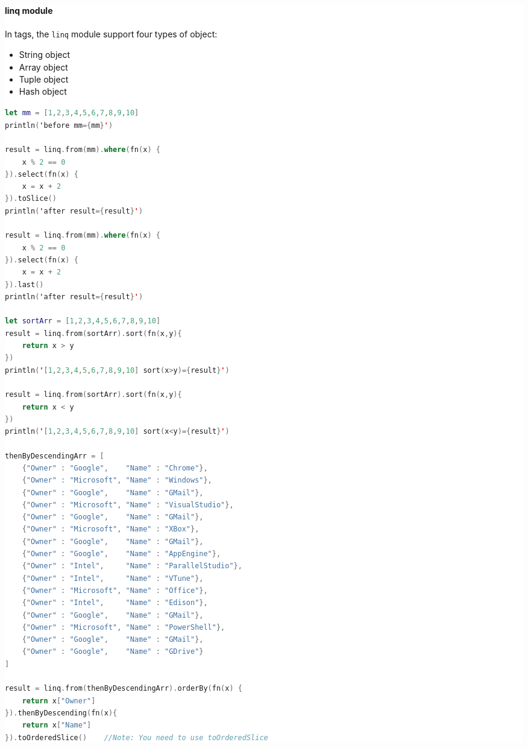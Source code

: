 ```swift
```

#### linq module

In tags, the `linq` module support four types of object:

* String object
* Array object
* Tuple object
* Hash object

```swift
let mm = [1,2,3,4,5,6,7,8,9,10]
println('before mm={mm}')

result = linq.from(mm).where(fn(x) {
    x % 2 == 0
}).select(fn(x) {
    x = x + 2
}).toSlice()
println('after result={result}')

result = linq.from(mm).where(fn(x) {
    x % 2 == 0
}).select(fn(x) {
    x = x + 2
}).last()
println('after result={result}')

let sortArr = [1,2,3,4,5,6,7,8,9,10]
result = linq.from(sortArr).sort(fn(x,y){
    return x > y
})
println('[1,2,3,4,5,6,7,8,9,10] sort(x>y)={result}')

result = linq.from(sortArr).sort(fn(x,y){
    return x < y
})
println('[1,2,3,4,5,6,7,8,9,10] sort(x<y)={result}')

thenByDescendingArr = [
    {"Owner" : "Google",    "Name" : "Chrome"},
    {"Owner" : "Microsoft", "Name" : "Windows"},
    {"Owner" : "Google",    "Name" : "GMail"},
    {"Owner" : "Microsoft", "Name" : "VisualStudio"},
    {"Owner" : "Google",    "Name" : "GMail"},
    {"Owner" : "Microsoft", "Name" : "XBox"},
    {"Owner" : "Google",    "Name" : "GMail"},
    {"Owner" : "Google",    "Name" : "AppEngine"},
    {"Owner" : "Intel",     "Name" : "ParallelStudio"},
    {"Owner" : "Intel",     "Name" : "VTune"},
    {"Owner" : "Microsoft", "Name" : "Office"},
    {"Owner" : "Intel",     "Name" : "Edison"},
    {"Owner" : "Google",    "Name" : "GMail"},
    {"Owner" : "Microsoft", "Name" : "PowerShell"},
    {"Owner" : "Google",    "Name" : "GMail"},
    {"Owner" : "Google",    "Name" : "GDrive"}
]

result = linq.from(thenByDescendingArr).orderBy(fn(x) {
    return x["Owner"]
}).thenByDescending(fn(x){
    return x["Name"]
}).toOrderedSlice()    //Note: You need to use toOrderedSlice

```